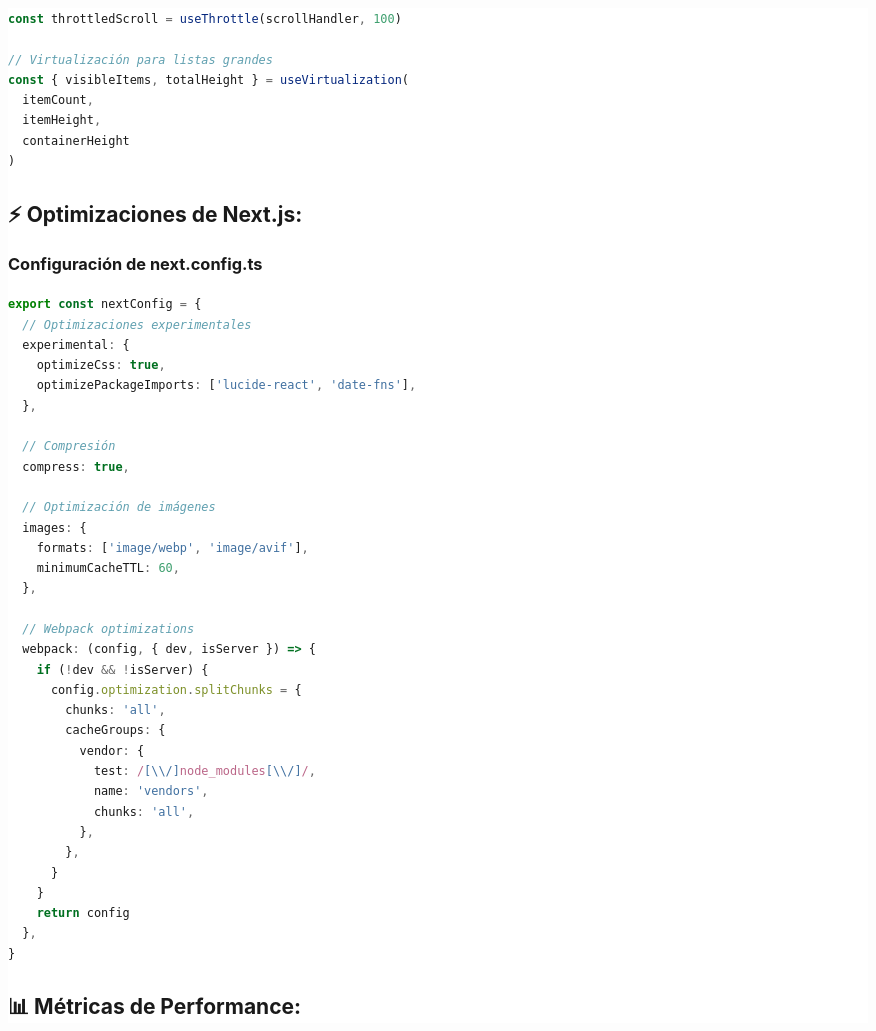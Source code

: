 ```typescript
const throttledScroll = useThrottle(scrollHandler, 100)

// Virtualización para listas grandes
const { visibleItems, totalHeight } = useVirtualization(
  itemCount, 
  itemHeight, 
  containerHeight
)
```

## ⚡ **Optimizaciones de Next.js:**

### **Configuración de next.config.ts**
```typescript
export const nextConfig = {
  // Optimizaciones experimentales
  experimental: {
    optimizeCss: true,
    optimizePackageImports: ['lucide-react', 'date-fns'],
  },
  
  // Compresión
  compress: true,
  
  // Optimización de imágenes
  images: {
    formats: ['image/webp', 'image/avif'],
    minimumCacheTTL: 60,
  },
  
  // Webpack optimizations
  webpack: (config, { dev, isServer }) => {
    if (!dev && !isServer) {
      config.optimization.splitChunks = {
        chunks: 'all',
        cacheGroups: {
          vendor: {
            test: /[\\/]node_modules[\\/]/,
            name: 'vendors',
            chunks: 'all',
          },
        },
      }
    }
    return config
  },
}
```

## 📊 **Métricas de Performance:**
